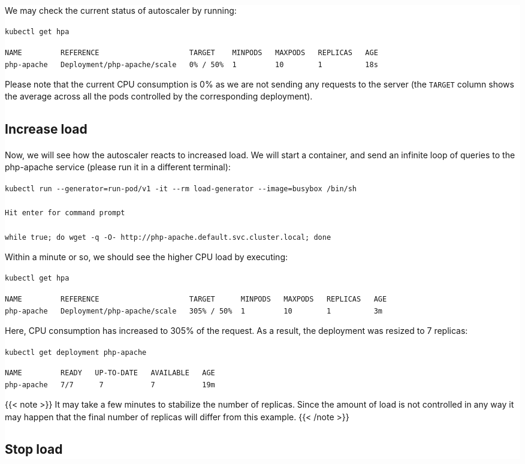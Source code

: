 We may check the current status of autoscaler by running:

```shell
kubectl get hpa
```

```
NAME         REFERENCE                     TARGET    MINPODS   MAXPODS   REPLICAS   AGE
php-apache   Deployment/php-apache/scale   0% / 50%  1         10        1          18s

```

Please note that the current CPU consumption is 0% as we are not sending any
requests to the server (the `TARGET` column shows the average across all the
pods controlled by the corresponding deployment).

## Increase load

Now, we will see how the autoscaler reacts to increased load. We will start a
container, and send an infinite loop of queries to the php-apache service
(please run it in a different terminal):

```shell
kubectl run --generator=run-pod/v1 -it --rm load-generator --image=busybox /bin/sh

Hit enter for command prompt

while true; do wget -q -O- http://php-apache.default.svc.cluster.local; done
```

Within a minute or so, we should see the higher CPU load by executing:

```shell
kubectl get hpa
```

```
NAME         REFERENCE                     TARGET      MINPODS   MAXPODS   REPLICAS   AGE
php-apache   Deployment/php-apache/scale   305% / 50%  1         10        1          3m

```

Here, CPU consumption has increased to 305% of the request. As a result, the
deployment was resized to 7 replicas:

```shell
kubectl get deployment php-apache
```

```
NAME         READY   UP-TO-DATE   AVAILABLE   AGE
php-apache   7/7      7           7           19m
```

{{< note >}} It may take a few minutes to stabilize the number of replicas.
Since the amount of load is not controlled in any way it may happen that the
final number of replicas will differ from this example. {{< /note >}}

## Stop load
